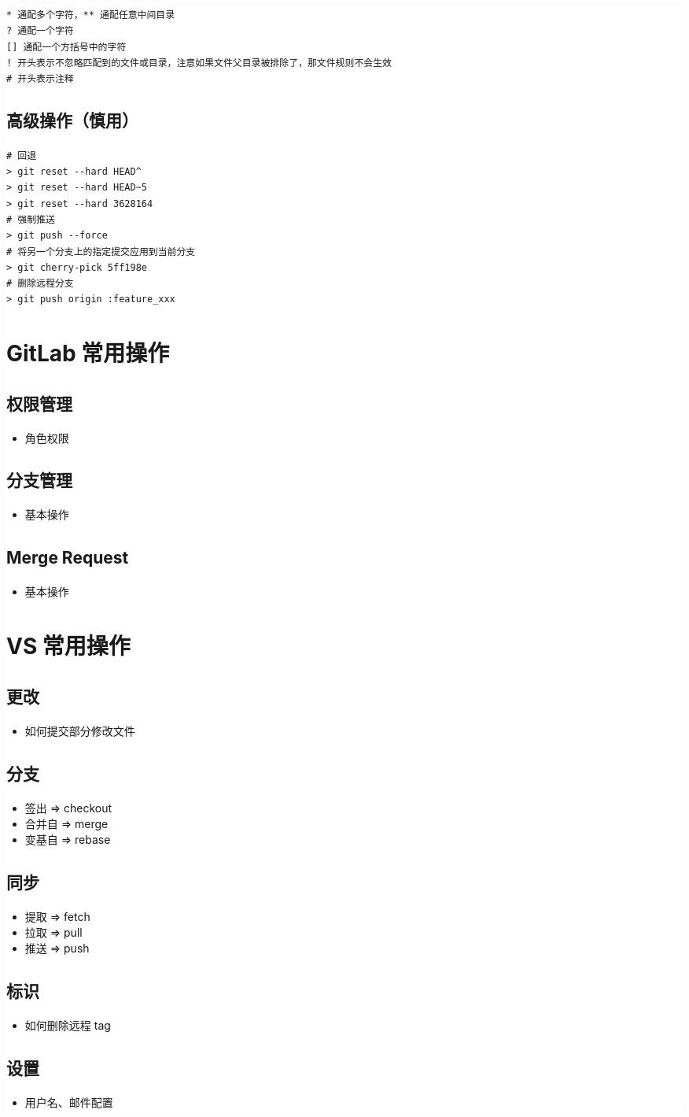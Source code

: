 ```
* 通配多个字符，** 通配任意中间目录
? 通配一个字符
[] 通配一个方括号中的字符
! 开头表示不忽略匹配到的文件或目录，注意如果文件父目录被排除了，那文件规则不会生效
# 开头表示注释
```
## 高级操作（慎用）
```
# 回退
> git reset --hard HEAD^
> git reset --hard HEAD~5
> git reset --hard 3628164
# 强制推送
> git push --force
# 将另一个分支上的指定提交应用到当前分支
> git cherry-pick 5ff198e
# 删除远程分支
> git push origin :feature_xxx
```

# GitLab 常用操作
## 权限管理
* 角色权限
## 分支管理
* 基本操作
## Merge Request
* 基本操作

# VS 常用操作
## 更改
* 如何提交部分修改文件
## 分支
* 签出 => checkout
* 合并自 => merge
* 变基自 => rebase
## 同步
* 提取 => fetch
* 拉取 => pull
* 推送 => push
## 标识
* 如何删除远程 tag
## 设置
* 用户名、邮件配置
